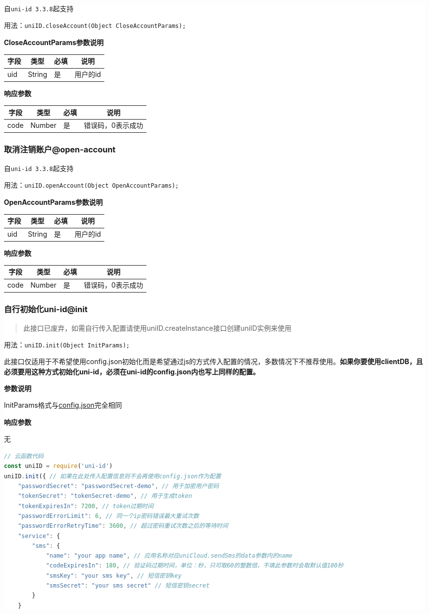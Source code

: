 自`uni-id 3.3.8`起支持

用法：`uniID.closeAccount(Object CloseAccountParams);`

**CloseAccountParams参数说明**

| 字段| 类型	| 必填| 说明		|
| ---	| ---		| ---	| ---			|
| uid	| String| 是	|用户的id	|

**响应参数**

| 字段| 类型	| 必填| 说明						|
| ---	| ---		| ---	| ---							|
| code| Number| 是	|错误码，0表示成功|

### 取消注销账户@open-account

自`uni-id 3.3.8`起支持

用法：`uniID.openAccount(Object OpenAccountParams);`

**OpenAccountParams参数说明**

| 字段| 类型	| 必填| 说明		|
| ---	| ---		| ---	| ---			|
| uid	| String| 是	|用户的id	|

**响应参数**

| 字段| 类型	| 必填| 说明						|
| ---	| ---		| ---	| ---							|
| code| Number| 是	|错误码，0表示成功|


### 自行初始化uni-id@init

> 此接口已废弃，如需自行传入配置请使用uniID.createInstance接口创建uniID实例来使用

用法：`uniID.init(Object InitParams);`

此接口仅适用于不希望使用config.json初始化而是希望通过js的方式传入配置的情况，多数情况下不推荐使用。**如果你要使用clientDB，且必须要用这种方式初始化uni-id，必须在uni-id的config.json内也写上同样的配置。**

**参数说明**

InitParams格式与[config.json](https://uniapp.dcloud.io/uniCloud/uni-id?id=configjson%e7%9a%84%e8%af%b4%e6%98%8e)完全相同

**响应参数**

无

```js
// 云函数代码
const uniID = require('uni-id')
uniID.init({ // 如果在此处传入配置信息则不会再使用config.json作为配置
	"passwordSecret": "passwordSecret-demo", // 用于加密用户密码
	"tokenSecret": "tokenSecret-demo", // 用于生成token
	"tokenExpiresIn": 7200, // token过期时间
	"passwordErrorLimit": 6, // 同一个ip密码错误最大重试次数
	"passwordErrorRetryTime": 3600, // 超过密码重试次数之后的等待时间
	"service": {
		"sms": {
			"name": "your app name", // 应用名称对应uniCloud.sendSms的data参数内的name
			"codeExpiresIn": 180, // 验证码过期时间，单位：秒，只可取60的整数倍，不填此参数时会取默认值180秒
			"smsKey": "your sms key", // 短信密钥key
			"smsSecret": "your sms secret" // 短信密钥secret
		}
	}
```